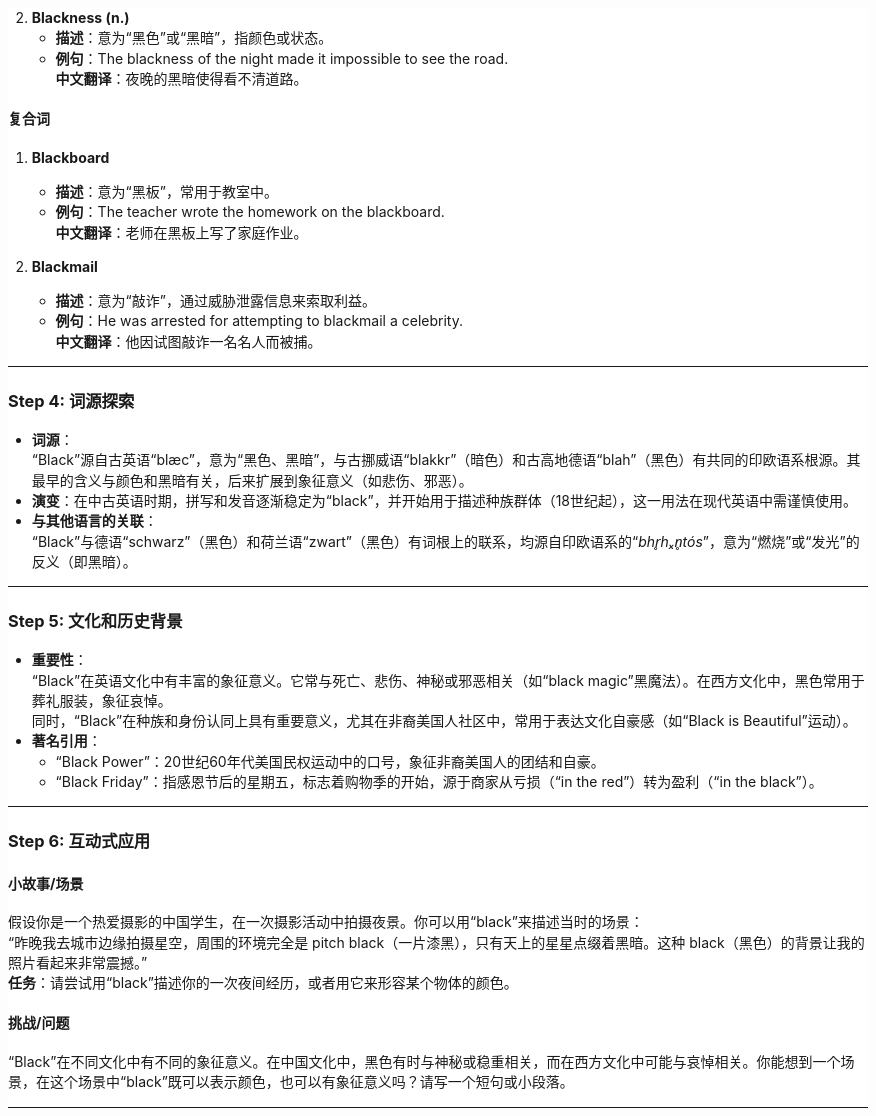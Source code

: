 2. **Blackness (n.)**  
   - **描述**：意为“黑色”或“黑暗”，指颜色或状态。  
   - **例句**：The blackness of the night made it impossible to see the road.  
     **中文翻译**：夜晚的黑暗使得看不清道路。

#### 复合词
1. **Blackboard**  
   - **描述**：意为“黑板”，常用于教室中。  
   - **例句**：The teacher wrote the homework on the blackboard.  
     **中文翻译**：老师在黑板上写了家庭作业。

2. **Blackmail**  
   - **描述**：意为“敲诈”，通过威胁泄露信息来索取利益。  
   - **例句**：He was arrested for attempting to blackmail a celebrity.  
     **中文翻译**：他因试图敲诈一名名人而被捕。

---

### Step 4: 词源探索

- **词源**：  
  “Black”源自古英语“blæc”，意为“黑色、黑暗”，与古挪威语“blakkr”（暗色）和古高地德语“blah”（黑色）有共同的印欧语系根源。其最早的含义与颜色和黑暗有关，后来扩展到象征意义（如悲伤、邪恶）。
- **演变**：在中古英语时期，拼写和发音逐渐稳定为“black”，并开始用于描述种族群体（18世纪起），这一用法在现代英语中需谨慎使用。
- **与其他语言的关联**：  
  “Black”与德语“schwarz”（黑色）和荷兰语“zwart”（黑色）有词根上的联系，均源自印欧语系的“*bhr̥hₓn̥tós*”，意为“燃烧”或“发光”的反义（即黑暗）。

---

### Step 5: 文化和历史背景

- **重要性**：  
  “Black”在英语文化中有丰富的象征意义。它常与死亡、悲伤、神秘或邪恶相关（如“black magic”黑魔法）。在西方文化中，黑色常用于葬礼服装，象征哀悼。  
  同时，“Black”在种族和身份认同上具有重要意义，尤其在非裔美国人社区中，常用于表达文化自豪感（如“Black is Beautiful”运动）。  
- **著名引用**：  
  - “Black Power”：20世纪60年代美国民权运动中的口号，象征非裔美国人的团结和自豪。  
  - “Black Friday”：指感恩节后的星期五，标志着购物季的开始，源于商家从亏损（“in the red”）转为盈利（“in the black”）。

---

### Step 6: 互动式应用

#### 小故事/场景
假设你是一个热爱摄影的中国学生，在一次摄影活动中拍摄夜景。你可以用“black”来描述当时的场景：  
“昨晚我去城市边缘拍摄星空，周围的环境完全是 pitch black（一片漆黑），只有天上的星星点缀着黑暗。这种 black（黑色）的背景让我的照片看起来非常震撼。”  
**任务**：请尝试用“black”描述你的一次夜间经历，或者用它来形容某个物体的颜色。

#### 挑战/问题
“Black”在不同文化中有不同的象征意义。在中国文化中，黑色有时与神秘或稳重相关，而在西方文化中可能与哀悼相关。你能想到一个场景，在这个场景中“black”既可以表示颜色，也可以有象征意义吗？请写一个短句或小段落。

---
